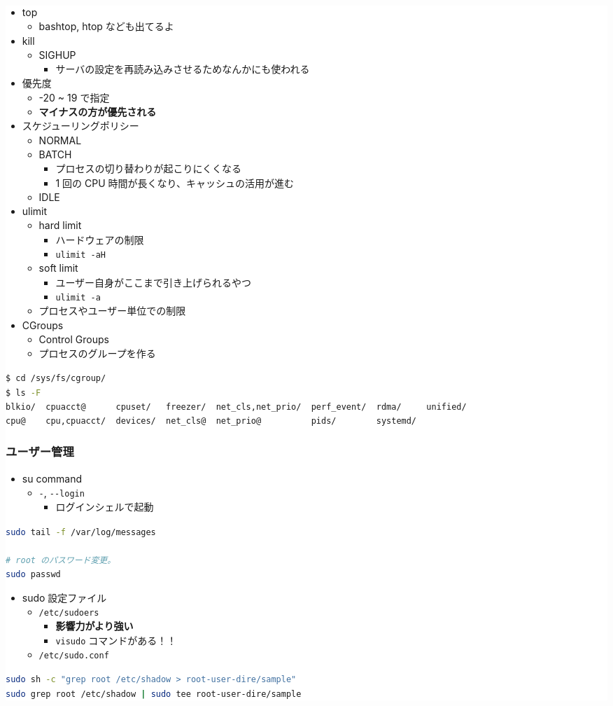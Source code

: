 - top
  - bashtop, htop なども出てるよ
- kill
  - SIGHUP
    - サーバの設定を再読み込みさせるためなんかにも使われる
- 優先度
  - -20 ~ 19 で指定
  - **マイナスの方が優先される**
- スケジューリングポリシー
  - NORMAL
  - BATCH
    - プロセスの切り替わりが起こりにくくなる
    - 1 回の CPU 時間が長くなり、キャッシュの活用が進む
  - IDLE
- ulimit
  - hard limit
    - ハードウェアの制限
    - `ulimit -aH`
  - soft limit
    - ユーザー自身がここまで引き上げられるやつ
    - `ulimit -a`
  - プロセスやユーザー単位での制限
- CGroups
  - Control Groups
  - プロセスのグループを作る

``` sh
$ cd /sys/fs/cgroup/
$ ls -F
blkio/  cpuacct@      cpuset/   freezer/  net_cls,net_prio/  perf_event/  rdma/     unified/
cpu@    cpu,cpuacct/  devices/  net_cls@  net_prio@          pids/        systemd/
```

### ユーザー管理

- su command
  - `-`, `--login`
    - ログインシェルで起動

``` sh
sudo tail -f /var/log/messages

# root のパスワード変更。
sudo passwd
```

- sudo 設定ファイル
  - `/etc/sudoers`
    - **影響力がより強い**
    - `visudo` コマンドがある！！
  - `/etc/sudo.conf`

``` sh
sudo sh -c "grep root /etc/shadow > root-user-dire/sample"
sudo grep root /etc/shadow | sudo tee root-user-dire/sample
```
